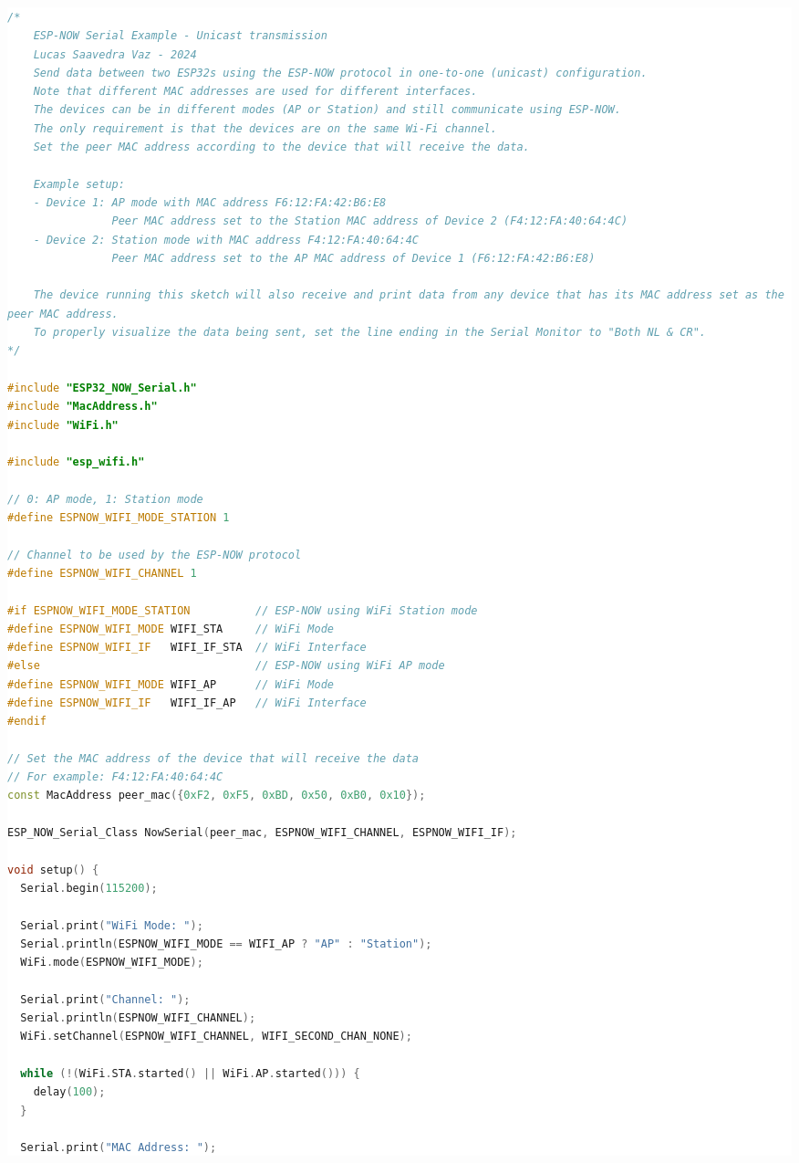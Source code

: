 ```cpp
/*
    ESP-NOW Serial Example - Unicast transmission
    Lucas Saavedra Vaz - 2024
    Send data between two ESP32s using the ESP-NOW protocol in one-to-one (unicast) configuration.
    Note that different MAC addresses are used for different interfaces.
    The devices can be in different modes (AP or Station) and still communicate using ESP-NOW.
    The only requirement is that the devices are on the same Wi-Fi channel.
    Set the peer MAC address according to the device that will receive the data.

    Example setup:
    - Device 1: AP mode with MAC address F6:12:FA:42:B6:E8
                Peer MAC address set to the Station MAC address of Device 2 (F4:12:FA:40:64:4C)
    - Device 2: Station mode with MAC address F4:12:FA:40:64:4C
                Peer MAC address set to the AP MAC address of Device 1 (F6:12:FA:42:B6:E8)

    The device running this sketch will also receive and print data from any device that has its MAC address set as the peer MAC address.
    To properly visualize the data being sent, set the line ending in the Serial Monitor to "Both NL & CR".
*/

#include "ESP32_NOW_Serial.h"
#include "MacAddress.h"
#include "WiFi.h"

#include "esp_wifi.h"

// 0: AP mode, 1: Station mode
#define ESPNOW_WIFI_MODE_STATION 1

// Channel to be used by the ESP-NOW protocol
#define ESPNOW_WIFI_CHANNEL 1

#if ESPNOW_WIFI_MODE_STATION          // ESP-NOW using WiFi Station mode
#define ESPNOW_WIFI_MODE WIFI_STA     // WiFi Mode
#define ESPNOW_WIFI_IF   WIFI_IF_STA  // WiFi Interface
#else                                 // ESP-NOW using WiFi AP mode
#define ESPNOW_WIFI_MODE WIFI_AP      // WiFi Mode
#define ESPNOW_WIFI_IF   WIFI_IF_AP   // WiFi Interface
#endif

// Set the MAC address of the device that will receive the data
// For example: F4:12:FA:40:64:4C
const MacAddress peer_mac({0xF2, 0xF5, 0xBD, 0x50, 0xB0, 0x10});

ESP_NOW_Serial_Class NowSerial(peer_mac, ESPNOW_WIFI_CHANNEL, ESPNOW_WIFI_IF);

void setup() {
  Serial.begin(115200);

  Serial.print("WiFi Mode: ");
  Serial.println(ESPNOW_WIFI_MODE == WIFI_AP ? "AP" : "Station");
  WiFi.mode(ESPNOW_WIFI_MODE);

  Serial.print("Channel: ");
  Serial.println(ESPNOW_WIFI_CHANNEL);
  WiFi.setChannel(ESPNOW_WIFI_CHANNEL, WIFI_SECOND_CHAN_NONE);

  while (!(WiFi.STA.started() || WiFi.AP.started())) {
    delay(100);
  }

  Serial.print("MAC Address: ");
```